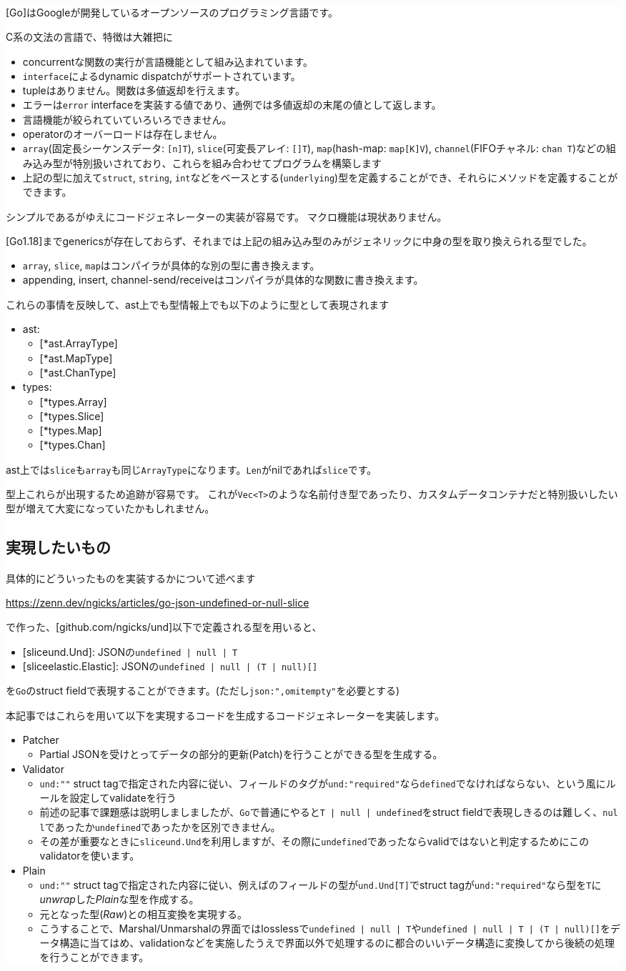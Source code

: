[Go]はGoogleが開発しているオープンソースのプログラミング言語です。

C系の文法の言語で、特徴は大雑把に

- concurrentな関数の実行が言語機能として組み込まれています。
- `interface`によるdynamic dispatchがサポートされています。
- tupleはありません。関数は多値返却を行えます。
- エラーは`error` interfaceを実装する値であり、通例では多値返却の末尾の値として返します。
- 言語機能が絞られていていろいろできません。
- operatorのオーバーロードは存在しません。
- `array`(固定長シーケンスデータ: `[n]T`), `slice`(可変長アレイ: `[]T`), `map`(hash-map: `map[K]V`), `channel`(FIFOチャネル: `chan T`)などの組み込み型が特別扱いされており、これらを組み合わせてプログラムを構築します
- 上記の型に加えて`struct`, `string`, `int`などをベースとする(`underlying`)型を定義することができ、それらにメソッドを定義することができます。

シンプルであるがゆえにコードジェネレーターの実装が容易です。
マクロ機能は現状ありません。

[Go1.18]までgenericsが存在しておらず、それまでは上記の組み込み型のみがジェネリックに中身の型を取り換えられる型でした。

- `array`, `slice`, `map`はコンパイラが具体的な別の型に書き換えます。
- appending, insert, channel-send/receiveはコンパイラが具体的な関数に書き換えます。

これらの事情を反映して、ast上でも型情報上でも以下のように型として表現されます

- ast:
  - [*ast.ArrayType]
  - [*ast.MapType]
  - [*ast.ChanType]
- types:
  - [*types.Array]
  - [*types.Slice]
  - [*types.Map]
  - [*types.Chan]

ast上では`slice`も`array`も同じ`ArrayType`になります。`Len`がnilであれば`slice`です。

型上これらが出現するため追跡が容易です。
これが`Vec<T>`のような名前付き型であったり、カスタムデータコンテナだと特別扱いしたい型が増えて大変になっていたかもしれません。

## 実現したいもの

具体的にどういったものを実装するかについて述べます

https://zenn.dev/ngicks/articles/go-json-undefined-or-null-slice

で作った、[github.com/ngicks/und]以下で定義される型を用いると、

- [sliceund.Und]: JSONの`undefined | null | T`
- [sliceelastic.Elastic]: JSONの`undefined | null | (T | null)[]`

を`Go`のstruct fieldで表現することができます。(ただし`json:",omitempty"`を必要とする)

本記事ではこれらを用いて以下を実現するコードを生成するコードジェネレーターを実装します。

- Patcher
  - Partial JSONを受けとってデータの部分的更新(Patch)を行うことができる型を生成する。
- Validator
  - `und:""` struct tagで指定された内容に従い、フィールドのタグが`und:"required"`なら`defined`でなければならない、という風にルールを設定してvalidateを行う
  - 前述の記事で課題感は説明しましましたが、`Go`で普通にやると`T | null | undefined`をstruct fieldで表現しきるのは難しく、`null`であったか`undefined`であったかを区別できません。
  - その差が重要なときに`sliceund.Und`を利用しますが、その際に`undefined`であったならvalidではないと判定するためにこのvalidatorを使います。
- Plain
  - `und:""` struct tagで指定された内容に従い、例えばのフィールドの型が`und.Und[T]`でstruct tagが`und:"required"`なら型を`T`に*unwrap*した*Plain*な型を作成する。
  - 元となった型(_Raw_)との相互変換を実現する。
  - こうすることで、Marshal/Unmarshalの界面ではlosslessで`undefined | null | T`や`undefined | null | T | (T | null)[]`をデータ構造に当てはめ、validationなどを実施したうえで界面以外で処理するのに都合のいいデータ構造に変換してから後続の処理を行うことができます。
